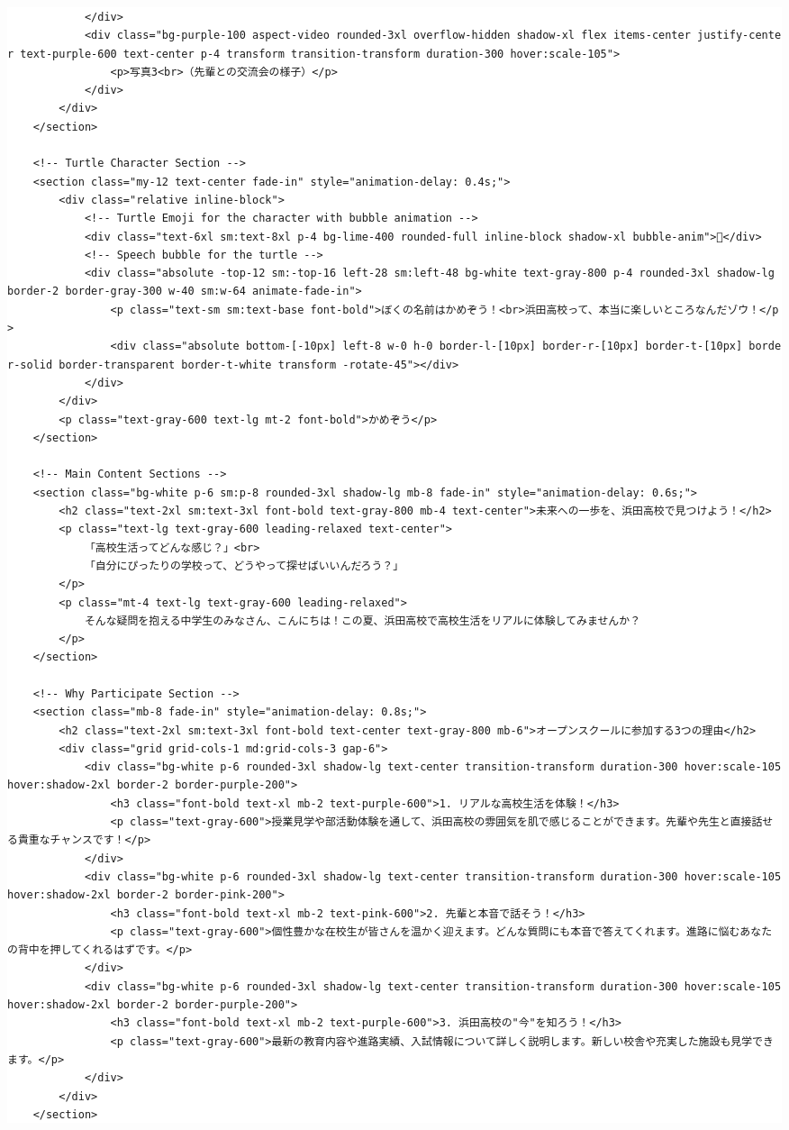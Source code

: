                 </div>
                <div class="bg-purple-100 aspect-video rounded-3xl overflow-hidden shadow-xl flex items-center justify-center text-purple-600 text-center p-4 transform transition-transform duration-300 hover:scale-105">
                    <p>写真3<br>（先輩との交流会の様子）</p>
                </div>
            </div>
        </section>

        <!-- Turtle Character Section -->
        <section class="my-12 text-center fade-in" style="animation-delay: 0.4s;">
            <div class="relative inline-block">
                <!-- Turtle Emoji for the character with bubble animation -->
                <div class="text-6xl sm:text-8xl p-4 bg-lime-400 rounded-full inline-block shadow-xl bubble-anim">🐢</div>
                <!-- Speech bubble for the turtle -->
                <div class="absolute -top-12 sm:-top-16 left-28 sm:left-48 bg-white text-gray-800 p-4 rounded-3xl shadow-lg border-2 border-gray-300 w-40 sm:w-64 animate-fade-in">
                    <p class="text-sm sm:text-base font-bold">ぼくの名前はかめぞう！<br>浜田高校って、本当に楽しいところなんだゾウ！</p>
                    <div class="absolute bottom-[-10px] left-8 w-0 h-0 border-l-[10px] border-r-[10px] border-t-[10px] border-solid border-transparent border-t-white transform -rotate-45"></div>
                </div>
            </div>
            <p class="text-gray-600 text-lg mt-2 font-bold">かめぞう</p>
        </section>

        <!-- Main Content Sections -->
        <section class="bg-white p-6 sm:p-8 rounded-3xl shadow-lg mb-8 fade-in" style="animation-delay: 0.6s;">
            <h2 class="text-2xl sm:text-3xl font-bold text-gray-800 mb-4 text-center">未来への一歩を、浜田高校で見つけよう！</h2>
            <p class="text-lg text-gray-600 leading-relaxed text-center">
                「高校生活ってどんな感じ？」<br>
                「自分にぴったりの学校って、どうやって探せばいいんだろう？」
            </p>
            <p class="mt-4 text-lg text-gray-600 leading-relaxed">
                そんな疑問を抱える中学生のみなさん、こんにちは！この夏、浜田高校で高校生活をリアルに体験してみませんか？
            </p>
        </section>

        <!-- Why Participate Section -->
        <section class="mb-8 fade-in" style="animation-delay: 0.8s;">
            <h2 class="text-2xl sm:text-3xl font-bold text-center text-gray-800 mb-6">オープンスクールに参加する3つの理由</h2>
            <div class="grid grid-cols-1 md:grid-cols-3 gap-6">
                <div class="bg-white p-6 rounded-3xl shadow-lg text-center transition-transform duration-300 hover:scale-105 hover:shadow-2xl border-2 border-purple-200">
                    <h3 class="font-bold text-xl mb-2 text-purple-600">1. リアルな高校生活を体験！</h3>
                    <p class="text-gray-600">授業見学や部活動体験を通して、浜田高校の雰囲気を肌で感じることができます。先輩や先生と直接話せる貴重なチャンスです！</p>
                </div>
                <div class="bg-white p-6 rounded-3xl shadow-lg text-center transition-transform duration-300 hover:scale-105 hover:shadow-2xl border-2 border-pink-200">
                    <h3 class="font-bold text-xl mb-2 text-pink-600">2. 先輩と本音で話そう！</h3>
                    <p class="text-gray-600">個性豊かな在校生が皆さんを温かく迎えます。どんな質問にも本音で答えてくれます。進路に悩むあなたの背中を押してくれるはずです。</p>
                </div>
                <div class="bg-white p-6 rounded-3xl shadow-lg text-center transition-transform duration-300 hover:scale-105 hover:shadow-2xl border-2 border-purple-200">
                    <h3 class="font-bold text-xl mb-2 text-purple-600">3. 浜田高校の"今"を知ろう！</h3>
                    <p class="text-gray-600">最新の教育内容や進路実績、入試情報について詳しく説明します。新しい校舎や充実した施設も見学できます。</p>
                </div>
            </div>
        </section>
